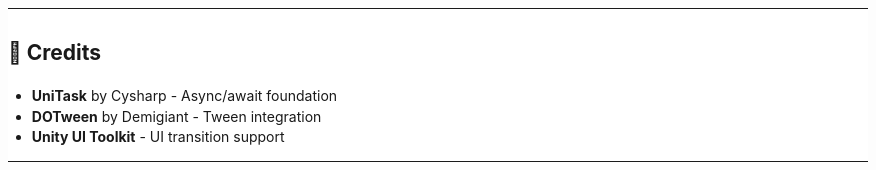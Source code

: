------------------------------------------------------------------------------------

## 🙏 Credits

- **UniTask** by Cysharp - Async/await foundation
- **DOTween** by Demigiant - Tween integration
- **Unity UI Toolkit** - UI transition support

------------------------------------------------------------------------------------